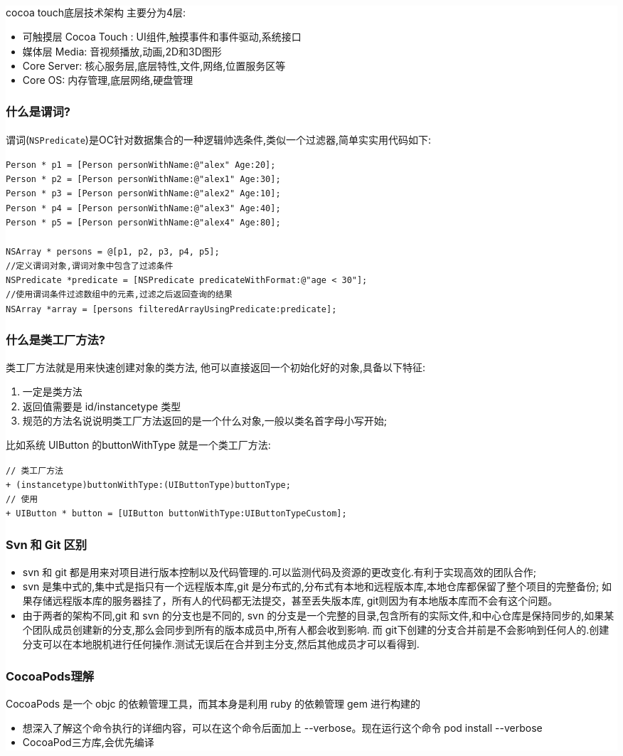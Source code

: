 cocoa touch底层技术架构 主要分为4层:

- 可触摸层 Cocoa Touch : UI组件,触摸事件和事件驱动,系统接口
- 媒体层 Media: 音视频播放,动画,2D和3D图形
- Core Server: 核心服务层,底层特性,文件,网络,位置服务区等
- Core OS: 内存管理,底层网络,硬盘管理

### 什么是谓词?

谓词(`NSPredicate`)是OC针对数据集合的一种逻辑帅选条件,类似一个过滤器,简单实实用代码如下:

```objc
Person * p1 = [Person personWithName:@"alex" Age:20];
Person * p2 = [Person personWithName:@"alex1" Age:30];
Person * p3 = [Person personWithName:@"alex2" Age:10];
Person * p4 = [Person personWithName:@"alex3" Age:40];
Person * p5 = [Person personWithName:@"alex4" Age:80];
    
NSArray * persons = @[p1, p2, p3, p4, p5];
//定义谓词对象,谓词对象中包含了过滤条件
NSPredicate *predicate = [NSPredicate predicateWithFormat:@"age < 30"];
//使用谓词条件过滤数组中的元素,过滤之后返回查询的结果
NSArray *array = [persons filteredArrayUsingPredicate:predicate];
```

### 什么是类工厂方法?

类工厂方法就是用来快速创建对象的类方法, 他可以直接返回一个初始化好的对象,具备以下特征:

1. 一定是类方法
2. 返回值需要是 id/instancetype 类型
3. 规范的方法名说说明类工厂方法返回的是一个什么对象,一般以类名首字母小写开始;

比如系统 UIButton 的buttonWithType 就是一个类工厂方法:

```objc
// 类工厂方法
+ (instancetype)buttonWithType:(UIButtonType)buttonType;
// 使用
+ UIButton * button = [UIButton buttonWithType:UIButtonTypeCustom];
```

### Svn 和 Git 区别

- svn 和 git 都是用来对项目进行版本控制以及代码管理的.可以监测代码及资源的更改变化.有利于实现高效的团队合作;
- svn 是集中式的,集中式是指只有一个远程版本库,git 是分布式的,分布式有本地和远程版本库,本地仓库都保留了整个项目的完整备份;
  如果存储远程版本库的服务器挂了，所有人的代码都无法提交，甚至丢失版本库, git则因为有本地版本库而不会有这个问题。
- 由于两者的架构不同,git 和 svn 的分支也是不同的, svn 的分支是一个完整的目录,包含所有的实际文件,和中心仓库是保持同步的,如果某个团队成员创建新的分支,那么会同步到所有的版本成员中,所有人都会收到影响. 而 git下创建的分支合并前是不会影响到任何人的.创建分支可以在本地脱机进行任何操作.测试无误后在合并到主分支,然后其他成员才可以看得到.

### CocoaPods理解

CocoaPods 是一个 objc 的依赖管理工具，而其本身是利用 ruby 的依赖管理 gem 进行构建的

- 想深入了解这个命令执行的详细内容，可以在这个命令后面加上 --verbose。现在运行这个命令 pod install --verbose
- CocoaPod三方库,会优先编译
